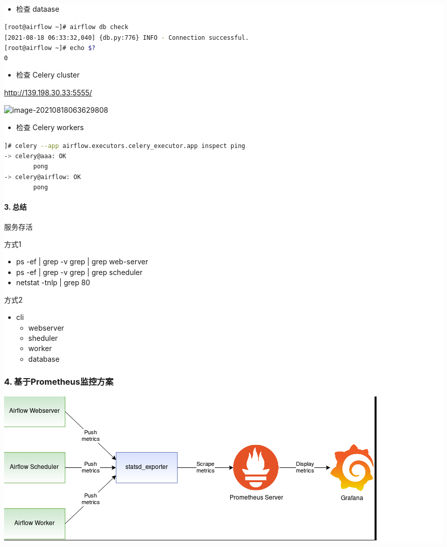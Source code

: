 

- 检查 dataase

```bash
[root@airflow ~]# airflow db check
[2021-08-18 06:33:32,040] {db.py:776} INFO - Connection successful.
[root@airflow ~]# echo $?
0
```



- 检查 Celery cluster

http://139.198.30.33:5555/

![image-20210818063629808](imgs/image-20210818063629808.png)



- 检查 Celery workers

```bash
]# celery --app airflow.executors.celery_executor.app inspect ping
-> celery@aaa: OK
        pong
-> celery@airflow: OK
        pong
```



#### 3. 总结



服务存活

方式1

- ps -ef | grep -v grep | grep web-server
- ps -ef | grep -v grep | grep scheduler
- netstat -tnlp | grep 80



方式2

- cli
  - webserver
  - sheduler
  - worker
  - database



### 4. 基于Prometheus监控方案

![image-20210707065148793](./imgs/image-20210707065148793.png)
